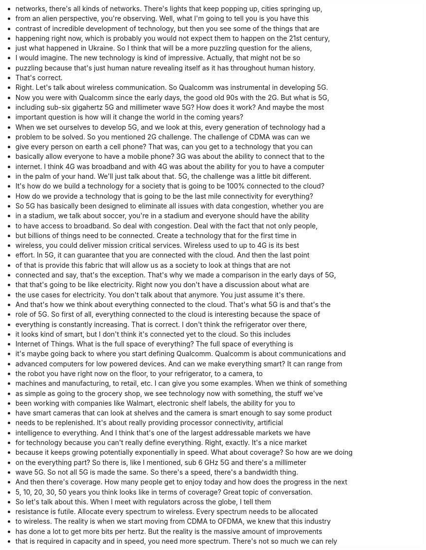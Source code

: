 *  networks, there's all kinds of networks. There's lights that keep popping up, cities springing up,
*  from an alien perspective, you're observing. Well, what I'm going to tell you is you have this
*  contrast of incredible development of technology, but then you see some of the things that are
*  happening right now, which is probably you would not expect them to happen on the 21st century,
*  just what happened in Ukraine. So I think that will be a more puzzling question for the aliens,
*  I would imagine. The new technology is kind of impressive. Actually, that might not be so
*  puzzling because that's just human nature revealing itself as it has throughout human history.
*  That's correct.
*  Right. Let's talk about wireless communication. So Qualcomm was instrumental in developing 5G.
*  Now you were with Qualcomm since the early days, the good old 90s with the 2G. But what is 5G,
*  including sub-six gigahertz 5G and millimeter wave 5G? How does it work? And maybe the most
*  important question is how will it change the world in the coming years?
*  When we set ourselves to develop 5G, and we look at this, every generation of technology had a
*  problem to be solved. So you mentioned 2G challenge. The challenge of CDMA was can we
*  give every person on earth a cell phone? That was, can you get to a technology that you can
*  basically allow everyone to have a mobile phone? 3G was about the ability to connect that to the
*  internet. I think 4G was broadband and with 4G was about the ability for you to have a computer
*  in the palm of your hand. We'll just talk about that. 5G, the challenge was a little bit different.
*  It's how do we build a technology for a society that is going to be 100% connected to the cloud?
*  How do we provide a technology that is going to be the last mile connectivity for everything?
*  So 5G has basically been designed to eliminate all issues with data congestion, whether you are
*  in a stadium, we talk about soccer, you're in a stadium and everyone should have the ability
*  to have access to broadband. So deal with congestion. Deal with the fact that not only people,
*  but billions of things need to be connected. Create a technology that for the first time in
*  wireless, you could deliver mission critical services. Wireless used to up to 4G is its best
*  effort. In 5G, it can guarantee that you are connected with the cloud. And then the last point
*  of that is provide this fabric that will allow us as a society to look at things that are not
*  connected and say, that's the exception. That's why we made a comparison in the early days of 5G,
*  that that's going to be like electricity. Right now you don't have a discussion about what are
*  the use cases for electricity. You don't talk about that anymore. You just assume it's there.
*  And that's how we think about everything connected to the cloud. That's what 5G is and that's the
*  role of 5G. So first of all, everything connected to the cloud is interesting because the space of
*  everything is constantly increasing. That is correct. I don't think the refrigerator over there,
*  it looks kind of smart, but I don't think it's connected yet to the cloud. So this includes
*  Internet of Things. What is the full space of everything? The full space of everything is
*  it's maybe going back to where you start defining Qualcomm. Qualcomm is about communications and
*  advanced computers for low powered devices. And can we make everything smart? It can range from
*  the robot you have right now on the floor, to your refrigerator, to a camera, to
*  machines and manufacturing, to retail, etc. I can give you some examples. When we think of something
*  as simple as going to the grocery shop, we see technology now with something, the stuff we've
*  been working with companies like Walmart, electronic shelf labels, the ability for you to
*  have smart cameras that can look at shelves and the camera is smart enough to say some product
*  needs to be replenished. It's about really providing processor connectivity, artificial
*  intelligence to everything. And I think that's one of the largest addressable markets we have
*  for technology because you can't really define everything. Right, exactly. It's a nice market
*  because it keeps growing potentially exponentially in speed. What about coverage? So how are we doing
*  on the everything part? So there is, like I mentioned, sub 6 GHz 5G and there's a millimeter
*  wave 5G. So not all 5G is made the same. So there's a speed, there's a bandwidth thing.
*  And then there's coverage. How many people get to enjoy today and how does the progress in the next
*  5, 10, 20, 30, 50 years you think looks like in terms of coverage? Great topic of conversation.
*  So let's talk about this. When I meet with regulators across the globe, I tell them
*  resistance is futile. Allocate every spectrum to wireless. Every spectrum needs to be allocated
*  to wireless. The reality is when we start moving from CDMA to OFDMA, we knew that this industry
*  has done a lot to get more bits per hertz. But the reality is the massive amount of improvements
*  that is required in capacity and in speed, you need more spectrum. There's not so much we can rely